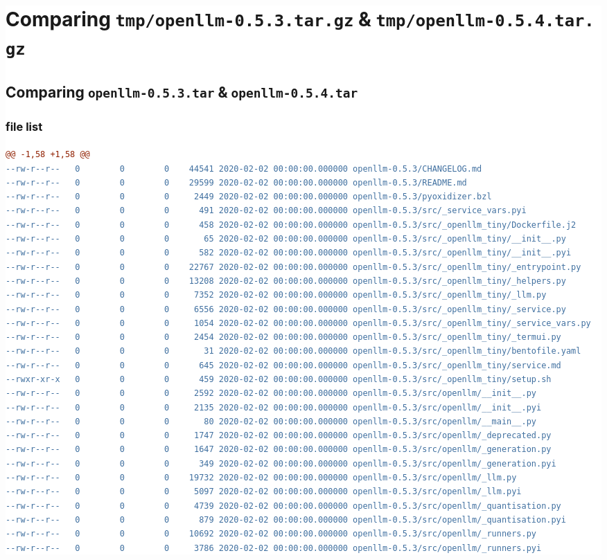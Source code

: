 # Comparing `tmp/openllm-0.5.3.tar.gz` & `tmp/openllm-0.5.4.tar.gz`

## Comparing `openllm-0.5.3.tar` & `openllm-0.5.4.tar`

### file list

```diff
@@ -1,58 +1,58 @@
--rw-r--r--   0        0        0    44541 2020-02-02 00:00:00.000000 openllm-0.5.3/CHANGELOG.md
--rw-r--r--   0        0        0    29599 2020-02-02 00:00:00.000000 openllm-0.5.3/README.md
--rw-r--r--   0        0        0     2449 2020-02-02 00:00:00.000000 openllm-0.5.3/pyoxidizer.bzl
--rw-r--r--   0        0        0      491 2020-02-02 00:00:00.000000 openllm-0.5.3/src/_service_vars.pyi
--rw-r--r--   0        0        0      458 2020-02-02 00:00:00.000000 openllm-0.5.3/src/_openllm_tiny/Dockerfile.j2
--rw-r--r--   0        0        0       65 2020-02-02 00:00:00.000000 openllm-0.5.3/src/_openllm_tiny/__init__.py
--rw-r--r--   0        0        0      582 2020-02-02 00:00:00.000000 openllm-0.5.3/src/_openllm_tiny/__init__.pyi
--rw-r--r--   0        0        0    22767 2020-02-02 00:00:00.000000 openllm-0.5.3/src/_openllm_tiny/_entrypoint.py
--rw-r--r--   0        0        0    13208 2020-02-02 00:00:00.000000 openllm-0.5.3/src/_openllm_tiny/_helpers.py
--rw-r--r--   0        0        0     7352 2020-02-02 00:00:00.000000 openllm-0.5.3/src/_openllm_tiny/_llm.py
--rw-r--r--   0        0        0     6556 2020-02-02 00:00:00.000000 openllm-0.5.3/src/_openllm_tiny/_service.py
--rw-r--r--   0        0        0     1054 2020-02-02 00:00:00.000000 openllm-0.5.3/src/_openllm_tiny/_service_vars.py
--rw-r--r--   0        0        0     2454 2020-02-02 00:00:00.000000 openllm-0.5.3/src/_openllm_tiny/_termui.py
--rw-r--r--   0        0        0       31 2020-02-02 00:00:00.000000 openllm-0.5.3/src/_openllm_tiny/bentofile.yaml
--rw-r--r--   0        0        0      645 2020-02-02 00:00:00.000000 openllm-0.5.3/src/_openllm_tiny/service.md
--rwxr-xr-x   0        0        0      459 2020-02-02 00:00:00.000000 openllm-0.5.3/src/_openllm_tiny/setup.sh
--rw-r--r--   0        0        0     2592 2020-02-02 00:00:00.000000 openllm-0.5.3/src/openllm/__init__.py
--rw-r--r--   0        0        0     2135 2020-02-02 00:00:00.000000 openllm-0.5.3/src/openllm/__init__.pyi
--rw-r--r--   0        0        0       80 2020-02-02 00:00:00.000000 openllm-0.5.3/src/openllm/__main__.py
--rw-r--r--   0        0        0     1747 2020-02-02 00:00:00.000000 openllm-0.5.3/src/openllm/_deprecated.py
--rw-r--r--   0        0        0     1647 2020-02-02 00:00:00.000000 openllm-0.5.3/src/openllm/_generation.py
--rw-r--r--   0        0        0      349 2020-02-02 00:00:00.000000 openllm-0.5.3/src/openllm/_generation.pyi
--rw-r--r--   0        0        0    19732 2020-02-02 00:00:00.000000 openllm-0.5.3/src/openllm/_llm.py
--rw-r--r--   0        0        0     5097 2020-02-02 00:00:00.000000 openllm-0.5.3/src/openllm/_llm.pyi
--rw-r--r--   0        0        0     4739 2020-02-02 00:00:00.000000 openllm-0.5.3/src/openllm/_quantisation.py
--rw-r--r--   0        0        0      879 2020-02-02 00:00:00.000000 openllm-0.5.3/src/openllm/_quantisation.pyi
--rw-r--r--   0        0        0    10692 2020-02-02 00:00:00.000000 openllm-0.5.3/src/openllm/_runners.py
--rw-r--r--   0        0        0     3786 2020-02-02 00:00:00.000000 openllm-0.5.3/src/openllm/_runners.pyi
```